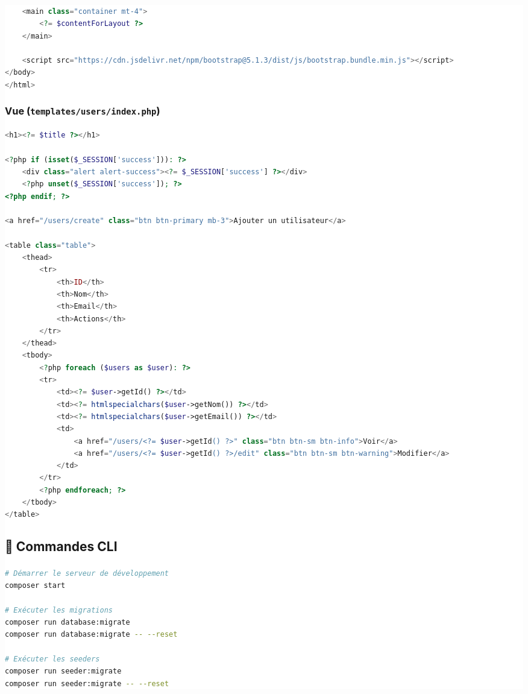 ```php
    <main class="container mt-4">
        <?= $contentForLayout ?>
    </main>
    
    <script src="https://cdn.jsdelivr.net/npm/bootstrap@5.1.3/dist/js/bootstrap.bundle.min.js"></script>
</body>
</html>
```

### Vue (`templates/users/index.php`)

```php
<h1><?= $title ?></h1>

<?php if (isset($_SESSION['success'])): ?>
    <div class="alert alert-success"><?= $_SESSION['success'] ?></div>
    <?php unset($_SESSION['success']); ?>
<?php endif; ?>

<a href="/users/create" class="btn btn-primary mb-3">Ajouter un utilisateur</a>

<table class="table">
    <thead>
        <tr>
            <th>ID</th>
            <th>Nom</th>
            <th>Email</th>
            <th>Actions</th>
        </tr>
    </thead>
    <tbody>
        <?php foreach ($users as $user): ?>
        <tr>
            <td><?= $user->getId() ?></td>
            <td><?= htmlspecialchars($user->getNom()) ?></td>
            <td><?= htmlspecialchars($user->getEmail()) ?></td>
            <td>
                <a href="/users/<?= $user->getId() ?>" class="btn btn-sm btn-info">Voir</a>
                <a href="/users/<?= $user->getId() ?>/edit" class="btn btn-sm btn-warning">Modifier</a>
            </td>
        </tr>
        <?php endforeach; ?>
    </tbody>
</table>
```

## 🚀 Commandes CLI

```bash
# Démarrer le serveur de développement
composer start

# Exécuter les migrations
composer run database:migrate
composer run database:migrate -- --reset

# Exécuter les seeders
composer run seeder:migrate
composer run seeder:migrate -- --reset
```
